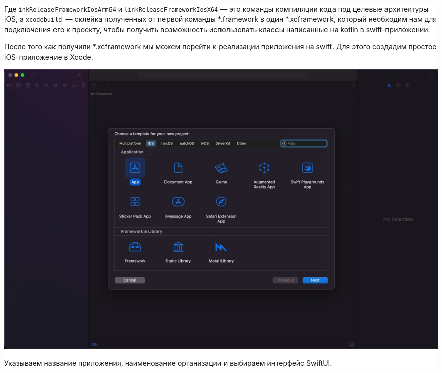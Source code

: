 Где `inkReleaseFrameworkIosArm64` и `linkReleaseFrameworkIosX64` — это команды компиляции кода под целевые архитектуры iOS,
а `xcodebuild `— склейка полученных от первой команды *.framework в один *.xcframework, который необходим нам для подключения его к проекту, чтобы получить возможность использовать классы написанные на kotlin в swift-приложении.

После того как получили *.xcframework мы можем перейти к реализации приложения на swift. Для этого создадим простое iOS-приложение в Xcode.

![newiosapp.jpg](images/newiosapp.jpg)

Указываем название приложения, наименование организации и выбираем интерфейс SwiftUI.
